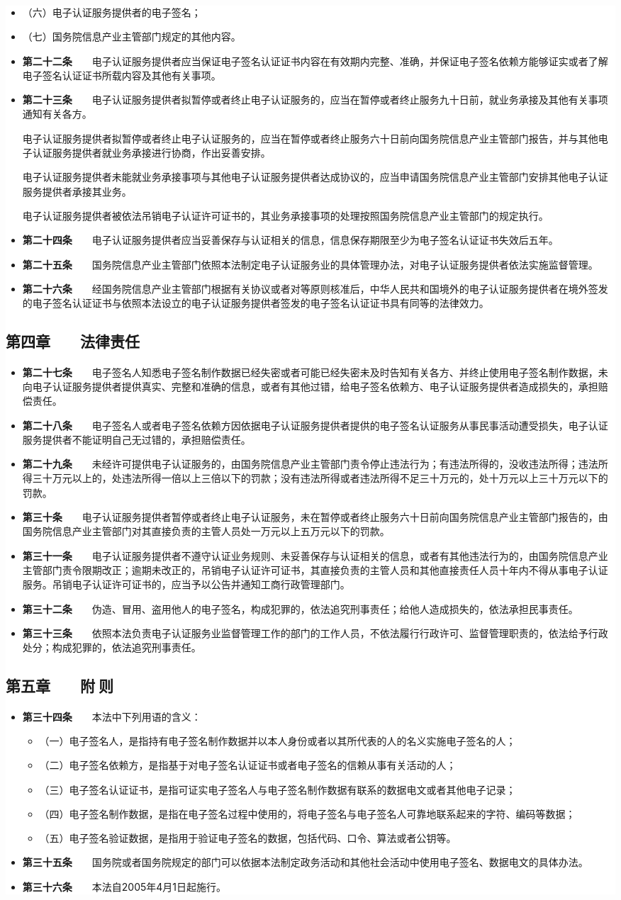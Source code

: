   - （六）电子认证服务提供者的电子签名；

  - （七）国务院信息产业主管部门规定的其他内容。

- **第二十二条**　　电子认证服务提供者应当保证电子签名认证证书内容在有效期内完整、准确，并保证电子签名依赖方能够证实或者了解电子签名认证证书所载内容及其他有关事项。

- **第二十三条**　　电子认证服务提供者拟暂停或者终止电子认证服务的，应当在暂停或者终止服务九十日前，就业务承接及其他有关事项通知有关各方。

  电子认证服务提供者拟暂停或者终止电子认证服务的，应当在暂停或者终止服务六十日前向国务院信息产业主管部门报告，并与其他电子认证服务提供者就业务承接进行协商，作出妥善安排。

  电子认证服务提供者未能就业务承接事项与其他电子认证服务提供者达成协议的，应当申请国务院信息产业主管部门安排其他电子认证服务提供者承接其业务。

  电子认证服务提供者被依法吊销电子认证许可证书的，其业务承接事项的处理按照国务院信息产业主管部门的规定执行。

- **第二十四条**　　电子认证服务提供者应当妥善保存与认证相关的信息，信息保存期限至少为电子签名认证证书失效后五年。

- **第二十五条**　　国务院信息产业主管部门依照本法制定电子认证服务业的具体管理办法，对电子认证服务提供者依法实施监督管理。

- **第二十六条**　　经国务院信息产业主管部门根据有关协议或者对等原则核准后，中华人民共和国境外的电子认证服务提供者在境外签发的电子签名认证证书与依照本法设立的电子认证服务提供者签发的电子签名认证证书具有同等的法律效力。

## 第四章　　法律责任

- **第二十七条**　　电子签名人知悉电子签名制作数据已经失密或者可能已经失密未及时告知有关各方、并终止使用电子签名制作数据，未向电子认证服务提供者提供真实、完整和准确的信息，或者有其他过错，给电子签名依赖方、电子认证服务提供者造成损失的，承担赔偿责任。

- **第二十八条**　　电子签名人或者电子签名依赖方因依据电子认证服务提供者提供的电子签名认证服务从事民事活动遭受损失，电子认证服务提供者不能证明自己无过错的，承担赔偿责任。

- **第二十九条**　　未经许可提供电子认证服务的，由国务院信息产业主管部门责令停止违法行为；有违法所得的，没收违法所得；违法所得三十万元以上的，处违法所得一倍以上三倍以下的罚款；没有违法所得或者违法所得不足三十万元的，处十万元以上三十万元以下的罚款。

- **第三十条**　　电子认证服务提供者暂停或者终止电子认证服务，未在暂停或者终止服务六十日前向国务院信息产业主管部门报告的，由国务院信息产业主管部门对其直接负责的主管人员处一万元以上五万元以下的罚款。

- **第三十一条**　　电子认证服务提供者不遵守认证业务规则、未妥善保存与认证相关的信息，或者有其他违法行为的，由国务院信息产业主管部门责令限期改正；逾期未改正的，吊销电子认证许可证书，其直接负责的主管人员和其他直接责任人员十年内不得从事电子认证服务。吊销电子认证许可证书的，应当予以公告并通知工商行政管理部门。

- **第三十二条**　　伪造、冒用、盗用他人的电子签名，构成犯罪的，依法追究刑事责任；给他人造成损失的，依法承担民事责任。

- **第三十三条**　　依照本法负责电子认证服务业监督管理工作的部门的工作人员，不依法履行行政许可、监督管理职责的，依法给予行政处分；构成犯罪的，依法追究刑事责任。

## 第五章　　附  则

- **第三十四条**　　本法中下列用语的含义：

  - （一）电子签名人，是指持有电子签名制作数据并以本人身份或者以其所代表的人的名义实施电子签名的人；

  - （二）电子签名依赖方，是指基于对电子签名认证证书或者电子签名的信赖从事有关活动的人；

  - （三）电子签名认证证书，是指可证实电子签名人与电子签名制作数据有联系的数据电文或者其他电子记录；

  - （四）电子签名制作数据，是指在电子签名过程中使用的，将电子签名与电子签名人可靠地联系起来的字符、编码等数据；

  - （五）电子签名验证数据，是指用于验证电子签名的数据，包括代码、口令、算法或者公钥等。

- **第三十五条**　　国务院或者国务院规定的部门可以依据本法制定政务活动和其他社会活动中使用电子签名、数据电文的具体办法。

- **第三十六条**　　本法自2005年4月1日起施行。
